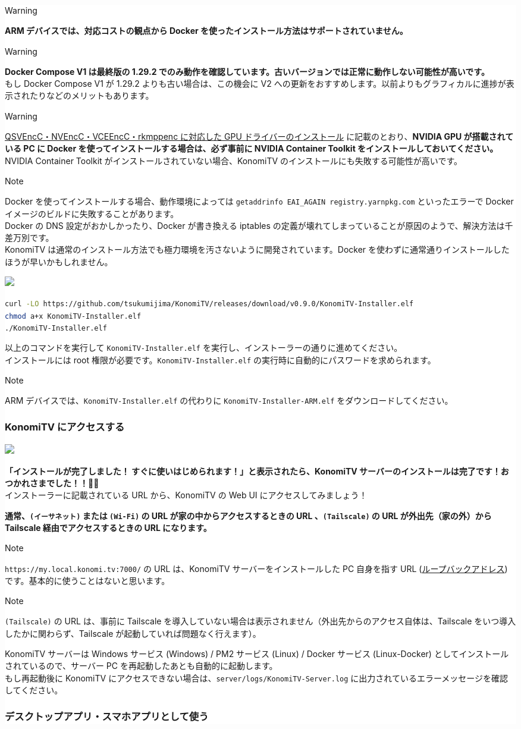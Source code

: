 > [!WARNING]  
> **ARM デバイスでは、対応コストの観点から Docker を使ったインストール方法はサポートされていません。**

> [!WARNING]  
> **Docker Compose V1 は最終版の 1.29.2 でのみ動作を確認しています。古いバージョンでは正常に動作しない可能性が高いです。**  
> もし Docker Compose V1 が 1.29.2 よりも古い場合は、この機会に V2 への更新をおすすめします。以前よりもグラフィカルに進捗が表示されたりなどのメリットもあります。  

> [!WARNING]  
> [QSVEncC・NVEncC・VCEEncC・rkmppenc に対応した GPU ドライバーのインストール](#qsvenccnvenccvceenccrkmppenc-に対応した-gpu-ドライバーのインストール) に記載のとおり、**NVIDIA GPU が搭載されている PC に Docker を使ってインストールする場合は、必ず事前に NVIDIA Container Toolkit をインストールしておいてください。**  
> NVIDIA Container Toolkit がインストールされていない場合、KonomiTV のインストールにも失敗する可能性が高いです。

> [!NOTE]  
> Docker を使ってインストールする場合、動作環境によっては `getaddrinfo EAI_AGAIN registry.yarnpkg.com` といったエラーで Docker イメージのビルドに失敗することがあります。  
> Docker の DNS 設定がおかしかったり、Docker が書き換える iptables の定義が壊れてしまっていることが原因のようで、解決方法は千差万別です。  
> KonomiTV は通常のインストール方法でも極力環境を汚さないように開発されています。Docker を使わずに通常通りインストールしたほうが早いかもしれません。

<img width="100%" src="https://user-images.githubusercontent.com/39271166/201463450-96bb686e-c5bb-493d-b907-57b5f51ac986.png"><br>

```bash
curl -LO https://github.com/tsukumijima/KonomiTV/releases/download/v0.9.0/KonomiTV-Installer.elf
chmod a+x KonomiTV-Installer.elf
./KonomiTV-Installer.elf
```

以上のコマンドを実行して `KonomiTV-Installer.elf` を実行し、インストーラーの通りに進めてください。  
インストールには root 権限が必要です。`KonomiTV-Installer.elf` の実行時に自動的にパスワードを求められます。

> [!NOTE]  
> ARM デバイスでは、`KonomiTV-Installer.elf` の代わりに `KonomiTV-Installer-ARM.elf` をダウンロードしてください。

### KonomiTV にアクセスする

<img width="100%" src="https://user-images.githubusercontent.com/39271166/201465324-fdae7d03-ba1f-4aa4-9d48-7e04f2290bc7.png"><br>

**「インストールが完了しました！ すぐに使いはじめられます！」と表示されたら、KonomiTV サーバーのインストールは完了です！おつかれさまでした！！🎉🎊**  
インストーラーに記載されている URL から、KonomiTV の Web UI にアクセスしてみましょう！  

**通常、`(イーサネット)` または `(Wi-Fi)` の URL が家の中からアクセスするときの URL 、`(Tailscale)` の URL が外出先（家の外）から Tailscale 経由でアクセスするときの URL になります。**  

> [!NOTE]  
> `https://my.local.konomi.tv:7000/` の URL は、KonomiTV サーバーをインストールした PC 自身を指す URL ([ループバックアドレス](https://wa3.i-3-i.info/word1101.html)) です。基本的に使うことはないと思います。

> [!NOTE]  
> `(Tailscale)` の URL は、事前に Tailscale を導入していない場合は表示されません（外出先からのアクセス自体は、Tailscale をいつ導入したかに関わらず、Tailscale が起動していれば問題なく行えます）。

KonomiTV サーバーは Windows サービス (Windows) / PM2 サービス (Linux) / Docker サービス (Linux-Docker) としてインストールされているので、サーバー PC を再起動したあとも自動的に起動します。  
もし再起動後に KonomiTV にアクセスできない場合は、`server/logs/KonomiTV-Server.log` に出力されているエラーメッセージを確認してください。

### デスクトップアプリ・スマホアプリとして使う
